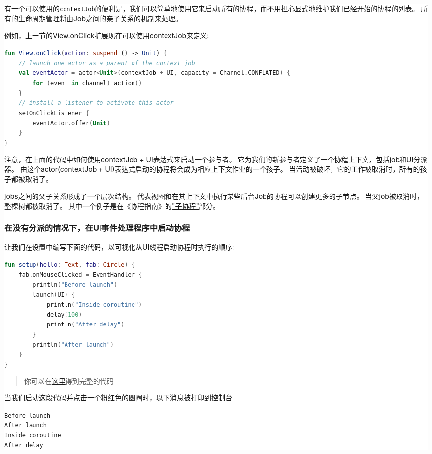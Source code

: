 有一个可以使用的`contextJob`的便利是，我们可以简单地使用它来启动所有的协程，而不用担心显式地维护我们已经开始的协程的列表。
所有的生命周期管理将由Job之间的亲子关系的机制来处理。

例如，上一节的View.onClick扩展现在可以使用contextJob来定义:

```kotlin
fun View.onClick(action: suspend () -> Unit) {
    // launch one actor as a parent of the context job
    val eventActor = actor<Unit>(contextJob + UI, capacity = Channel.CONFLATED) {
        for (event in channel) action()
    }
    // install a listener to activate this actor
    setOnClickListener {
        eventActor.offer(Unit)
    }
}
```

注意，在上面的代码中如何使用contextJob + UI表达式来启动一个参与者。
它为我们的新参与者定义了一个协程上下文，包括job和UI分派器。
由这个actor(contextJob + UI)表达式启动的协程将会成为相应上下文作业的一个孩子。
当活动被破坏，它的工作被取消时，所有的孩子都被取消了。

jobs之间的父子关系形成了一个层次结构。
代表视图和在其上下文中执行某些后台Job的协程可以创建更多的子节点。
当父job被取消时，整棵树都被取消了。
其中一个例子是在《协程指南》的["子协程"]()部分。

### <a name="starting_coroutine_in_ui_event_handlers_withoutdispatch"></a>在没有分派的情况下，在UI事件处理程序中启动协程

让我们在设置中编写下面的代码，以可视化从UI线程启动协程时执行的顺序:

```kotlin
fun setup(hello: Text, fab: Circle) {
    fab.onMouseClicked = EventHandler {
        println("Before launch")
        launch(UI) { 
            println("Inside coroutine")
            delay(100)
            println("After delay")
        } 
        println("After launch")
    }
}
```

> 你可以在[这里](https://github.com/Kotlin/kotlinx.coroutines/blob/master/ui/kotlinx-coroutines-javafx/src/test/kotlin/guide/example-ui-advanced-01.kt)得到完整的代码

当我们启动这段代码并点击一个粉红色的圆圈时，以下消息被打印到控制台:

```
Before launch
After launch
Inside coroutine
After delay
```
